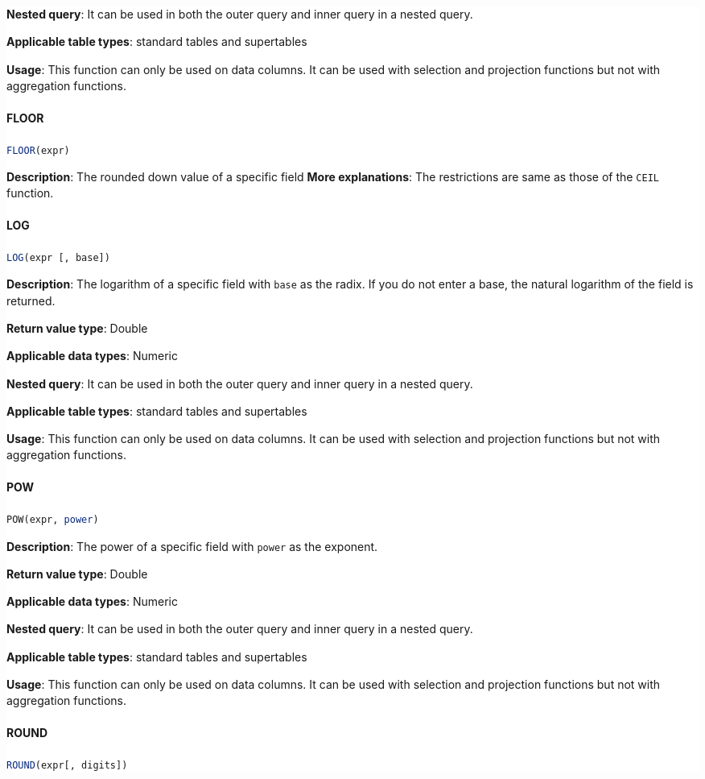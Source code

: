 **Nested query**: It can be used in both the outer query and inner query in a nested query.

**Applicable table types**: standard tables and supertables

**Usage**: This function can only be used on data columns. It can be used with selection and projection functions but not with aggregation functions.

#### FLOOR

```sql
FLOOR(expr)
```

**Description**: The rounded down value of a specific field
 **More explanations**: The restrictions are same as those of the `CEIL` function.

#### LOG

```sql
LOG(expr [, base])
```

**Description**: The logarithm of a specific field with `base` as the radix. If you do not enter a base, the natural logarithm of the field is returned.

**Return value type**: Double

**Applicable data types**: Numeric

**Nested query**: It can be used in both the outer query and inner query in a nested query.

**Applicable table types**: standard tables and supertables

**Usage**: This function can only be used on data columns. It can be used with selection and projection functions but not with aggregation functions.


#### POW

```sql
POW(expr, power)
```

**Description**: The power of a specific field with `power` as the exponent.

**Return value type**: Double

**Applicable data types**: Numeric

**Nested query**: It can be used in both the outer query and inner query in a nested query.

**Applicable table types**: standard tables and supertables

**Usage**: This function can only be used on data columns. It can be used with selection and projection functions but not with aggregation functions.


#### ROUND

```sql
ROUND(expr[, digits])
```
